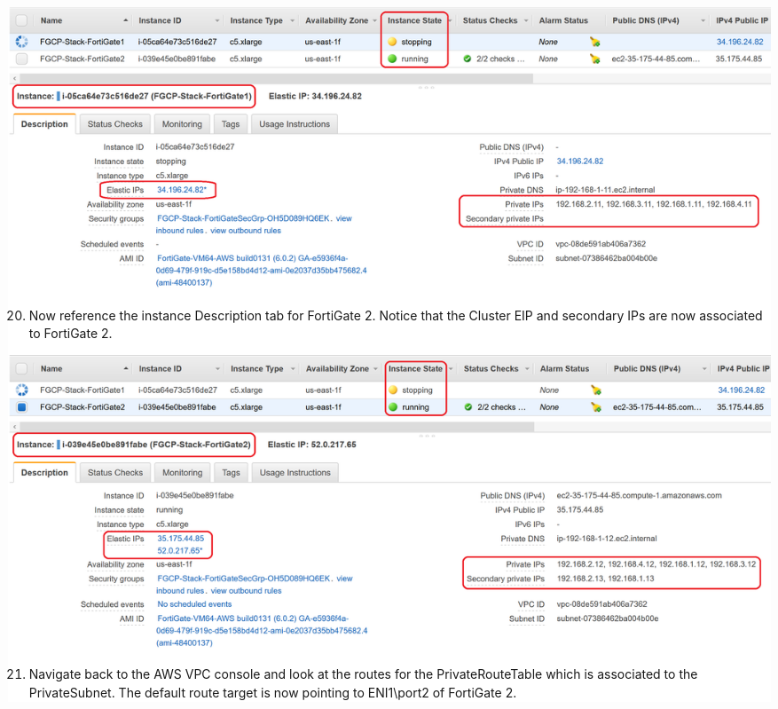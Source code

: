 ![Example Diagram](./content/deploy20.png)

20.  Now reference the instance Description tab for FortiGate 2.  Notice that the Cluster EIP and secondary IPs are now associated to FortiGate 2.

![Example Diagram](./content/deploy21.png)

21.  Navigate back to the AWS VPC console and look at the routes for the PrivateRouteTable which is associated to the PrivateSubnet.  The default route target is now pointing to ENI1\port2 of FortiGate 2.
